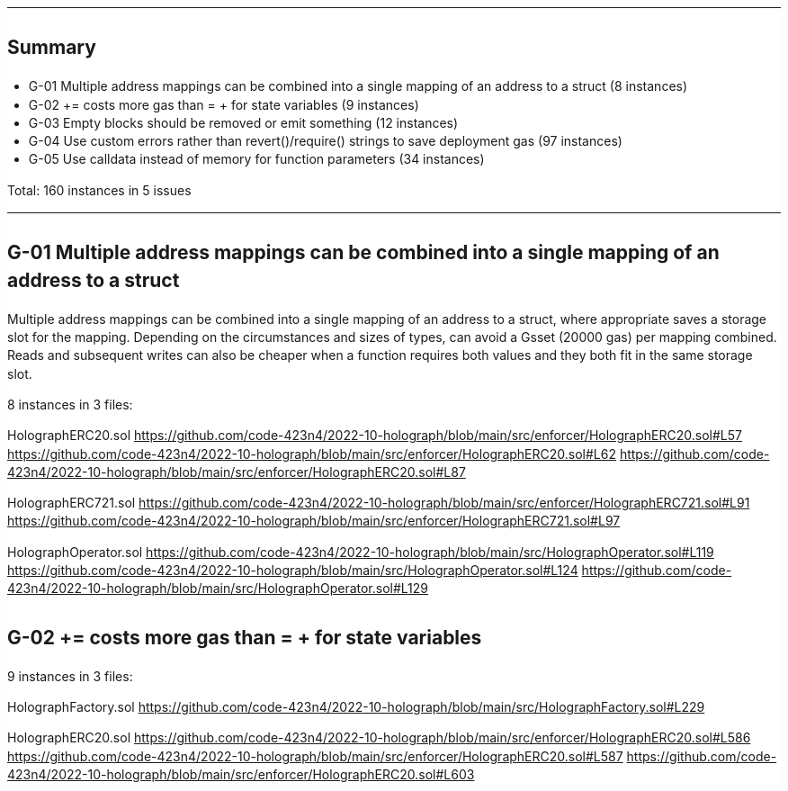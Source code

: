 

---
## Summary

- G-01 Multiple address mappings can be combined into a single mapping of an address to a struct (8 instances)
- G-02 <x> += <y> costs more gas than <x> = <x> + <y> for state variables (9 instances)
- G-03 Empty blocks should be removed or emit something (12 instances)
- G-04 Use custom errors rather than revert()/require() strings to save deployment gas (97 instances)
- G-05 Use calldata instead of memory for function parameters (34 instances)

Total: 160 instances in 5 issues

---

## G-01 Multiple address mappings can be combined into a single mapping of an address to a struct

Multiple address mappings can be combined into a single mapping of an address to a struct, where appropriate saves a storage slot for the mapping. 
Depending on the circumstances and sizes of types, can avoid a Gsset (20000 gas) per mapping combined. 
Reads and subsequent writes can also be cheaper when a function requires both values and they both fit in the same storage slot.

8 instances in 3 files:

HolographERC20.sol
https://github.com/code-423n4/2022-10-holograph/blob/main/src/enforcer/HolographERC20.sol#L57
https://github.com/code-423n4/2022-10-holograph/blob/main/src/enforcer/HolographERC20.sol#L62
https://github.com/code-423n4/2022-10-holograph/blob/main/src/enforcer/HolographERC20.sol#L87

HolographERC721.sol
https://github.com/code-423n4/2022-10-holograph/blob/main/src/enforcer/HolographERC721.sol#L91
https://github.com/code-423n4/2022-10-holograph/blob/main/src/enforcer/HolographERC721.sol#L97

HolographOperator.sol
https://github.com/code-423n4/2022-10-holograph/blob/main/src/HolographOperator.sol#L119
https://github.com/code-423n4/2022-10-holograph/blob/main/src/HolographOperator.sol#L124
https://github.com/code-423n4/2022-10-holograph/blob/main/src/HolographOperator.sol#L129



## G-02 <x> += <y> costs more gas than <x> = <x> + <y> for state variables

9 instances in 3 files:

HolographFactory.sol
https://github.com/code-423n4/2022-10-holograph/blob/main/src/HolographFactory.sol#L229

HolographERC20.sol
https://github.com/code-423n4/2022-10-holograph/blob/main/src/enforcer/HolographERC20.sol#L586
https://github.com/code-423n4/2022-10-holograph/blob/main/src/enforcer/HolographERC20.sol#L587
https://github.com/code-423n4/2022-10-holograph/blob/main/src/enforcer/HolographERC20.sol#L603
